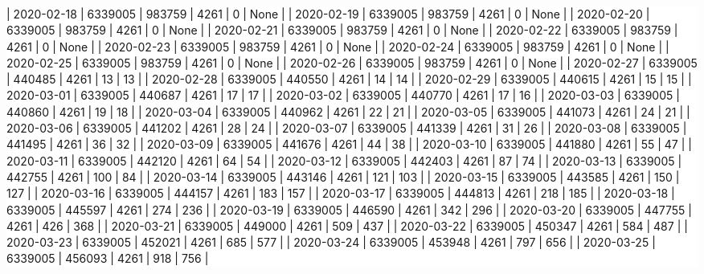 | 2020-02-18 | 6339005 | 983759 | 4261 | 0 | None |
| 2020-02-19 | 6339005 | 983759 | 4261 | 0 | None |
| 2020-02-20 | 6339005 | 983759 | 4261 | 0 | None |
| 2020-02-21 | 6339005 | 983759 | 4261 | 0 | None |
| 2020-02-22 | 6339005 | 983759 | 4261 | 0 | None |
| 2020-02-23 | 6339005 | 983759 | 4261 | 0 | None |
| 2020-02-24 | 6339005 | 983759 | 4261 | 0 | None |
| 2020-02-25 | 6339005 | 983759 | 4261 | 0 | None |
| 2020-02-26 | 6339005 | 983759 | 4261 | 0 | None |
| 2020-02-27 | 6339005 | 440485 | 4261 | 13 | 13 |
| 2020-02-28 | 6339005 | 440550 | 4261 | 14 | 14 |
| 2020-02-29 | 6339005 | 440615 | 4261 | 15 | 15 |
| 2020-03-01 | 6339005 | 440687 | 4261 | 17 | 17 |
| 2020-03-02 | 6339005 | 440770 | 4261 | 17 | 16 |
| 2020-03-03 | 6339005 | 440860 | 4261 | 19 | 18 |
| 2020-03-04 | 6339005 | 440962 | 4261 | 22 | 21 |
| 2020-03-05 | 6339005 | 441073 | 4261 | 24 | 21 |
| 2020-03-06 | 6339005 | 441202 | 4261 | 28 | 24 |
| 2020-03-07 | 6339005 | 441339 | 4261 | 31 | 26 |
| 2020-03-08 | 6339005 | 441495 | 4261 | 36 | 32 |
| 2020-03-09 | 6339005 | 441676 | 4261 | 44 | 38 |
| 2020-03-10 | 6339005 | 441880 | 4261 | 55 | 47 |
| 2020-03-11 | 6339005 | 442120 | 4261 | 64 | 54 |
| 2020-03-12 | 6339005 | 442403 | 4261 | 87 | 74 |
| 2020-03-13 | 6339005 | 442755 | 4261 | 100 | 84 |
| 2020-03-14 | 6339005 | 443146 | 4261 | 121 | 103 |
| 2020-03-15 | 6339005 | 443585 | 4261 | 150 | 127 |
| 2020-03-16 | 6339005 | 444157 | 4261 | 183 | 157 |
| 2020-03-17 | 6339005 | 444813 | 4261 | 218 | 185 |
| 2020-03-18 | 6339005 | 445597 | 4261 | 274 | 236 |
| 2020-03-19 | 6339005 | 446590 | 4261 | 342 | 296 |
| 2020-03-20 | 6339005 | 447755 | 4261 | 426 | 368 |
| 2020-03-21 | 6339005 | 449000 | 4261 | 509 | 437 |
| 2020-03-22 | 6339005 | 450347 | 4261 | 584 | 487 |
| 2020-03-23 | 6339005 | 452021 | 4261 | 685 | 577 |
| 2020-03-24 | 6339005 | 453948 | 4261 | 797 | 656 |
| 2020-03-25 | 6339005 | 456093 | 4261 | 918 | 756 |